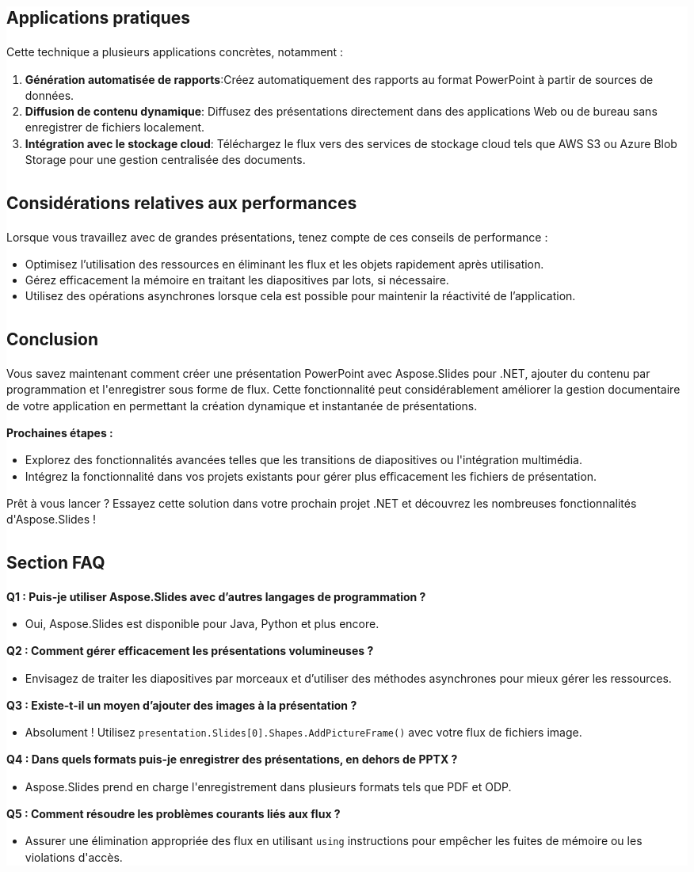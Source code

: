 ## Applications pratiques
Cette technique a plusieurs applications concrètes, notamment :

1. **Génération automatisée de rapports**:Créez automatiquement des rapports au format PowerPoint à partir de sources de données.
2. **Diffusion de contenu dynamique**: Diffusez des présentations directement dans des applications Web ou de bureau sans enregistrer de fichiers localement.
3. **Intégration avec le stockage cloud**: Téléchargez le flux vers des services de stockage cloud tels que AWS S3 ou Azure Blob Storage pour une gestion centralisée des documents.

## Considérations relatives aux performances
Lorsque vous travaillez avec de grandes présentations, tenez compte de ces conseils de performance :
- Optimisez l’utilisation des ressources en éliminant les flux et les objets rapidement après utilisation.
- Gérez efficacement la mémoire en traitant les diapositives par lots, si nécessaire.
- Utilisez des opérations asynchrones lorsque cela est possible pour maintenir la réactivité de l’application.

## Conclusion
Vous savez maintenant comment créer une présentation PowerPoint avec Aspose.Slides pour .NET, ajouter du contenu par programmation et l'enregistrer sous forme de flux. Cette fonctionnalité peut considérablement améliorer la gestion documentaire de votre application en permettant la création dynamique et instantanée de présentations.

**Prochaines étapes :**
- Explorez des fonctionnalités avancées telles que les transitions de diapositives ou l'intégration multimédia.
- Intégrez la fonctionnalité dans vos projets existants pour gérer plus efficacement les fichiers de présentation.

Prêt à vous lancer ? Essayez cette solution dans votre prochain projet .NET et découvrez les nombreuses fonctionnalités d'Aspose.Slides !

## Section FAQ
**Q1 : Puis-je utiliser Aspose.Slides avec d’autres langages de programmation ?**
- Oui, Aspose.Slides est disponible pour Java, Python et plus encore.

**Q2 : Comment gérer efficacement les présentations volumineuses ?**
- Envisagez de traiter les diapositives par morceaux et d’utiliser des méthodes asynchrones pour mieux gérer les ressources.

**Q3 : Existe-t-il un moyen d’ajouter des images à la présentation ?**
- Absolument ! Utilisez `presentation.Slides[0].Shapes.AddPictureFrame()` avec votre flux de fichiers image.

**Q4 : Dans quels formats puis-je enregistrer des présentations, en dehors de PPTX ?**
- Aspose.Slides prend en charge l'enregistrement dans plusieurs formats tels que PDF et ODP.

**Q5 : Comment résoudre les problèmes courants liés aux flux ?**
- Assurer une élimination appropriée des flux en utilisant `using` instructions pour empêcher les fuites de mémoire ou les violations d'accès.
